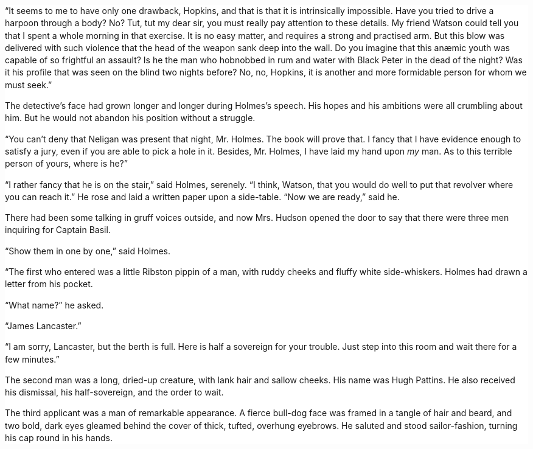 “It seems to me to have only one drawback, Hopkins, and that is
that it is intrinsically impossible. Have you tried to drive a
harpoon through a body? No? Tut, tut my dear sir, you must really
pay attention to these details. My friend Watson could tell you
that I spent a whole morning in that exercise. It is no easy
matter, and requires a strong and practised arm. But this blow
was delivered with such violence that the head of the weapon sank
deep into the wall. Do you imagine that this anæmic youth was
capable of so frightful an assault? Is he the man who hobnobbed
in rum and water with Black Peter in the dead of the night? Was
it his profile that was seen on the blind two nights before? No,
no, Hopkins, it is another and more formidable person for whom we
must seek.”

The detective’s face had grown longer and longer during Holmes’s
speech. His hopes and his ambitions were all crumbling about him.
But he would not abandon his position without a struggle.

“You can’t deny that Neligan was present that night, Mr. Holmes.
The book will prove that. I fancy that I have evidence enough to
satisfy a jury, even if you are able to pick a hole in it.
Besides, Mr. Holmes, I have laid my hand upon _my_ man. As to
this terrible person of yours, where is he?”

“I rather fancy that he is on the stair,” said Holmes, serenely.
“I think, Watson, that you would do well to put that revolver
where you can reach it.” He rose and laid a written paper upon a
side-table. “Now we are ready,” said he.

There had been some talking in gruff voices outside, and now Mrs.
Hudson opened the door to say that there were three men inquiring
for Captain Basil.

“Show them in one by one,” said Holmes.

“The first who entered was a little Ribston pippin of a man, with
ruddy cheeks and fluffy white side-whiskers. Holmes had drawn a
letter from his pocket.

“What name?” he asked.

“James Lancaster.”

“I am sorry, Lancaster, but the berth is full. Here is half a
sovereign for your trouble. Just step into this room and wait
there for a few minutes.”

The second man was a long, dried-up creature, with lank hair and
sallow cheeks. His name was Hugh Pattins. He also received his
dismissal, his half-sovereign, and the order to wait.

The third applicant was a man of remarkable appearance. A fierce
bull-dog face was framed in a tangle of hair and beard, and two
bold, dark eyes gleamed behind the cover of thick, tufted,
overhung eyebrows. He saluted and stood sailor-fashion, turning
his cap round in his hands.

